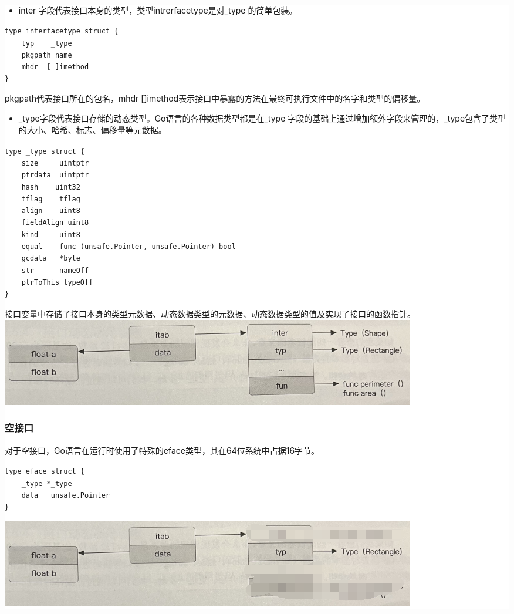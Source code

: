 * inter 字段代表接口本身的类型，类型intrerfacetype是对_type 的简单包装。

```
type interfacetype struct {
    typ    _type
    pkgpath name
    mhdr  [ ]imethod
}
```
pkgpath代表接口所在的包名，mhdr []imethod表示接口中暴露的方法在最终可执行文件中的名字和类型的偏移量。
* _type字段代表接口存储的动态类型。Go语言的各种数据类型都是在_type 字段的基础上通过增加额外字段来管理的，_type包含了类型的大小、哈希、标志、偏移量等元数据。

```
type _type struct {
    size     uintptr
    ptrdata  uintptr
    hash    uint32
    tflag    tflag
    align    uint8
    fieldAlign uint8
    kind     uint8
    equal    func (unsafe.Pointer, unsafe.Pointer) bool
    gcdata   *byte
    str      nameOff
    ptrToThis typeOff
}
```
接口变量中存储了接口本身的类型元数据、动态数据类型的元数据、动态数据类型的值及实现了接口的函数指针。
![](/img/in-post/Golang/interface-struct.png)

### 空接口
对于空接口，Go语言在运行时使用了特殊的eface类型，其在64位系统中占据16字节。
```
type eface struct {
    _type *_type
    data   unsafe.Pointer
}
```

![](/img/in-post/Golang/empty-interface-struct.png)
